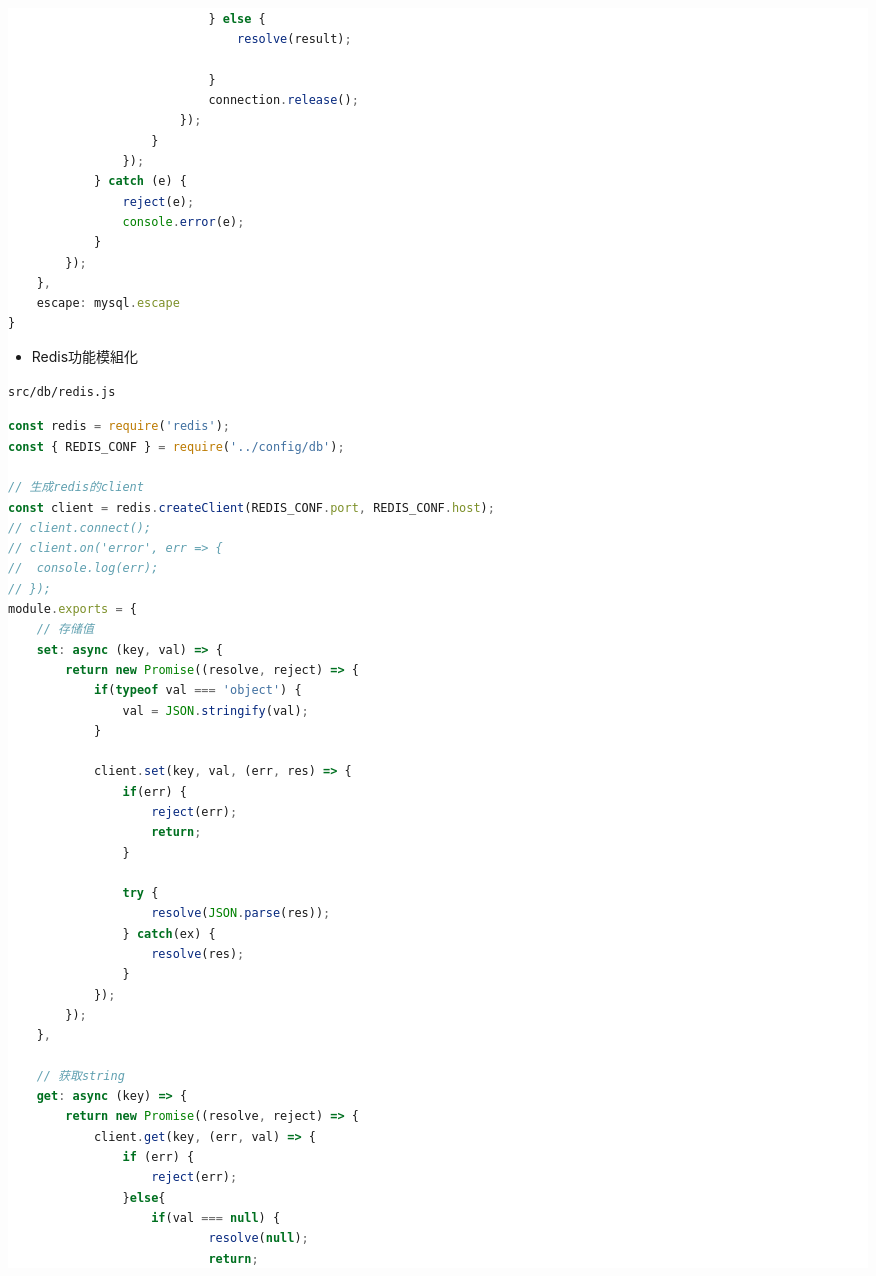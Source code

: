```js
							} else {
								resolve(result);
								
							}
							connection.release();
						});
					}
				});
			} catch (e) {
				reject(e);
				console.error(e);
			}
		});
	},
	escape: mysql.escape
}
```

* Redis功能模組化

`src/db/redis.js`
```js
const redis = require('redis');
const { REDIS_CONF } = require('../config/db');

// 生成redis的client
const client = redis.createClient(REDIS_CONF.port, REDIS_CONF.host);
// client.connect();
// client.on('error', err => {
// 	console.log(err);
// });
module.exports = {
	// 存储值
	set: async (key, val) => {
		return new Promise((resolve, reject) => {
			if(typeof val === 'object') {
				val = JSON.stringify(val);
			}
	
			client.set(key, val, (err, res) => {
				if(err) {
					reject(err);
					return;
				}
	
				try {
					resolve(JSON.parse(res));
				} catch(ex) {
					resolve(res);
				}
			});
		});
	},
 
	// 获取string
	get: async (key) => {
		return new Promise((resolve, reject) => {
			client.get(key, (err, val) => {
				if (err) {
					reject(err);
				}else{
					if(val === null) {
							resolve(null);
							return;
```